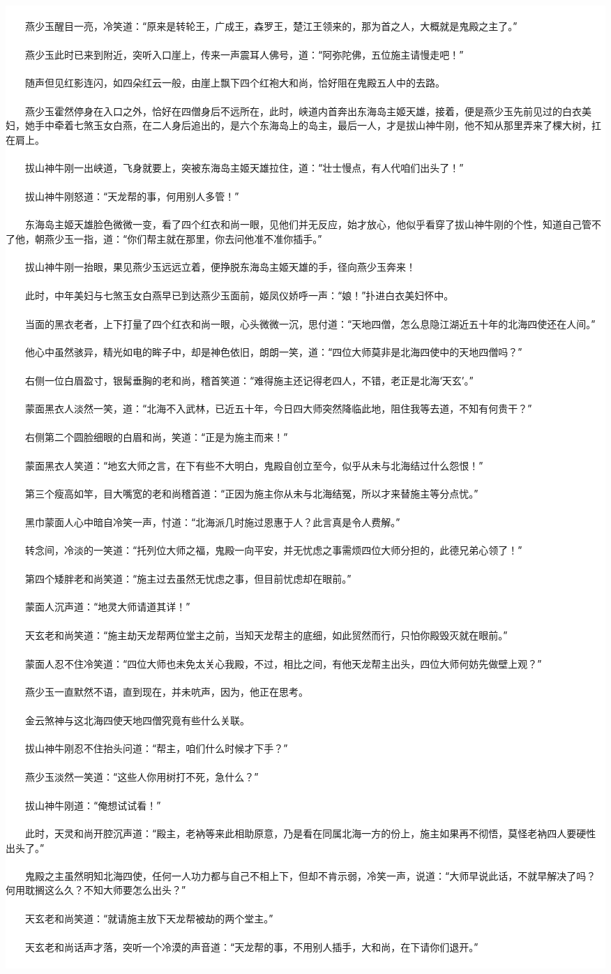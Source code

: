 <br />
　　燕少玉醒目一亮，冷笑道：“原来是转轮王，广成王，森罗王，楚江王领来的，那为首之人，大概就是鬼殿之主了。”<br />
<br />
　　燕少玉此时已来到附近，突听入口崖上，传来一声震耳人佛号，道：“阿弥陀佛，五位施主请慢走吧！”<br />
<br />
　　随声但见红影连闪，如四朵红云一般，由崖上飘下四个红袍大和尚，恰好阻在鬼殿五人中的去路。<br />
<br />
　　燕少玉霍然停身在入口之外，恰好在四僧身后不远所在，此时，峡道内首奔出东海岛主姬天雄，接着，便是燕少玉先前见过的白衣美妇，她手中牵着七煞玉女白燕，在二人身后追出的，是六个东海岛上的岛主，最后一人，才是拔山神牛刚，他不知从那里弄来了棵大树，扛在肩上。<br />
<br />
　　拔山神牛刚一出峡道，飞身就要上，突被东海岛主姬天雄拉住，道：“壮士慢点，有人代咱们出头了！”<br />
<br />
　　拔山神牛刚怒道：“天龙帮的事，何用别人多管！”<br />
<br />
　　东海岛主姬天雄脸色微微一变，看了四个红衣和尚一眼，见他们并无反应，始才放心，他似乎看穿了拔山神牛刚的个性，知道自己管不了他，朝燕少玉一指，道：“你们帮主就在那里，你去问他准不准你插手。”<br />
<br />
　　拔山神牛刚一抬眼，果见燕少玉远远立着，便挣脱东海岛主姬天雄的手，径向燕少玉奔来！<br />
<br />
　　此时，中年美妇与七煞玉女白燕早已到达燕少玉面前，姬凤仪娇呼一声：“娘！”扑进白衣美妇怀中。<br />
<br />
　　当面的黑衣老者，上下打量了四个红衣和尚一眼，心头微微一沉，思付道：“天地四僧，怎么息隐江湖近五十年的北海四使还在人间。”<br />
<br />
　　他心中虽然骇异，精光如电的眸子中，却是神色依旧，朗朗一笑，道：“四位大师莫非是北海四使中的天地四僧吗？”<br />
<br />
　　右侧一位白眉盈寸，银髯垂胸的老和尚，稽首笑道：“难得施主还记得老四人，不错，老正是北海‘天玄’。”<br />
<br />
　　蒙面黑衣人淡然一笑，道：“北海不入武林，已近五十年，今日四大师突然降临此地，阻住我等去道，不知有何贵干？”<br />
<br />
　　右侧第二个圆脸细眼的白眉和尚，笑道：“正是为施主而来！”<br />
<br />
　　蒙面黑衣人笑道：“地玄大师之言，在下有些不大明白，鬼殿自创立至今，似乎从未与北海结过什么怨恨！”<br />
<br />
　　第三个瘦高如竿，目大嘴宽的老和尚稽首道：“正因为施主你从未与北海结冤，所以才来替施主等分点忧。”<br />
<br />
　　黑巾蒙面人心中暗自冷笑一声，忖道：“北海派几时施过恩惠于人？此言真是令人费解。”<br />
<br />
　　转念间，冷淡的一笑道：“托列位大师之福，鬼殿一向平安，并无忧虑之事需烦四位大师分担的，此德兄弟心领了！”<br />
<br />
　　第四个矮胖老和尚笑道：“施主过去虽然无忧虑之事，但目前忧虑却在眼前。”<br />
<br />
　　蒙面人沉声道：“地灵大师请道其详！”<br />
<br />
　　天玄老和尚笑道：“施主劫天龙帮两位堂主之前，当知天龙帮主的底细，如此贸然而行，只怕你殿毁灭就在眼前。”<br />
<br />
　　蒙面人忍不住冷笑道：“四位大师也未免太关心我殿，不过，相比之间，有他天龙帮主出头，四位大师何妨先做壁上观？”<br />
<br />
　　燕少玉一直默然不语，直到现在，并未吭声，因为，他正在思考。<br />
<br />
　　金云煞神与这北海四使天地四僧究竟有些什么关联。<br />
<br />
　　拔山神牛刚忍不住抬头问道：“帮主，咱们什么时候才下手？”<br />
<br />
　　燕少玉淡然一笑道：“这些人你用树打不死，急什么？”<br />
<br />
　　拔山神牛刚道：“俺想试试看！”<br />
<br />
　　此时，天灵和尚开腔沉声道：“殿主，老衲等来此相助原意，乃是看在同属北海一方的份上，施主如果再不彻悟，莫怪老衲四人要硬性出头了。”<br />
<br />
　　鬼殿之主虽然明知北海四使，任何一人功力都与自己不相上下，但却不肯示弱，冷笑一声，说道：“大师早说此话，不就早解决了吗？何用耽搁这么久？不知大师要怎么出头？”<br />
<br />
　　天玄老和尚笑道：“就请施主放下天龙帮被劫的两个堂主。”<br />
<br />
　　天玄老和尚话声才落，突听一个冷漠的声音道：“天龙帮的事，不用别人插手，大和尚，在下请你们退开。”<br />
<br />